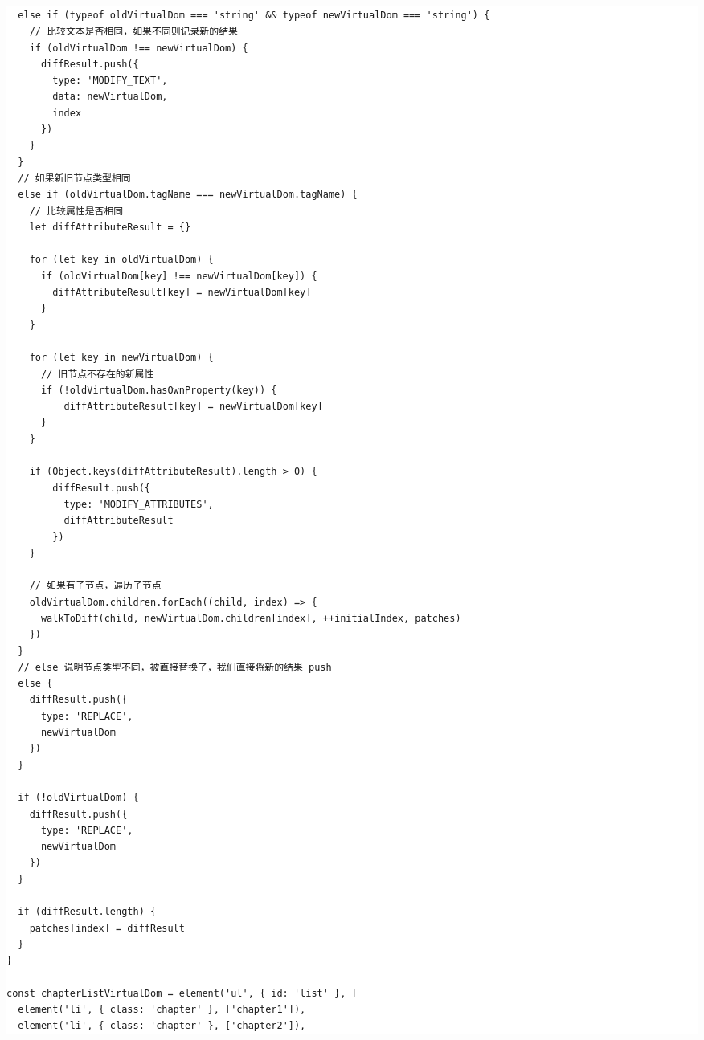 ```text
  else if (typeof oldVirtualDom === 'string' && typeof newVirtualDom === 'string') {
    // 比较文本是否相同，如果不同则记录新的结果
    if (oldVirtualDom !== newVirtualDom) {
      diffResult.push({
        type: 'MODIFY_TEXT',
        data: newVirtualDom,
        index
      })
    }
  }
  // 如果新旧节点类型相同
  else if (oldVirtualDom.tagName === newVirtualDom.tagName) {
    // 比较属性是否相同
    let diffAttributeResult = {}

    for (let key in oldVirtualDom) {
      if (oldVirtualDom[key] !== newVirtualDom[key]) {
        diffAttributeResult[key] = newVirtualDom[key]
      }
    }

    for (let key in newVirtualDom) {
      // 旧节点不存在的新属性
      if (!oldVirtualDom.hasOwnProperty(key)) {
          diffAttributeResult[key] = newVirtualDom[key]
      }
    }

    if (Object.keys(diffAttributeResult).length > 0) {
        diffResult.push({ 
          type: 'MODIFY_ATTRIBUTES', 
          diffAttributeResult 
        })
    }

    // 如果有子节点，遍历子节点
    oldVirtualDom.children.forEach((child, index) => {
      walkToDiff(child, newVirtualDom.children[index], ++initialIndex, patches)
    })
  }
  // else 说明节点类型不同，被直接替换了，我们直接将新的结果 push
  else {
    diffResult.push({ 
      type: 'REPLACE', 
      newVirtualDom
    })
  }

  if (!oldVirtualDom) {
    diffResult.push({ 
      type: 'REPLACE', 
      newVirtualDom
    })
  }

  if (diffResult.length) {
    patches[index] = diffResult
  }
}

const chapterListVirtualDom = element('ul', { id: 'list' }, [
  element('li', { class: 'chapter' }, ['chapter1']),
  element('li', { class: 'chapter' }, ['chapter2']),
```